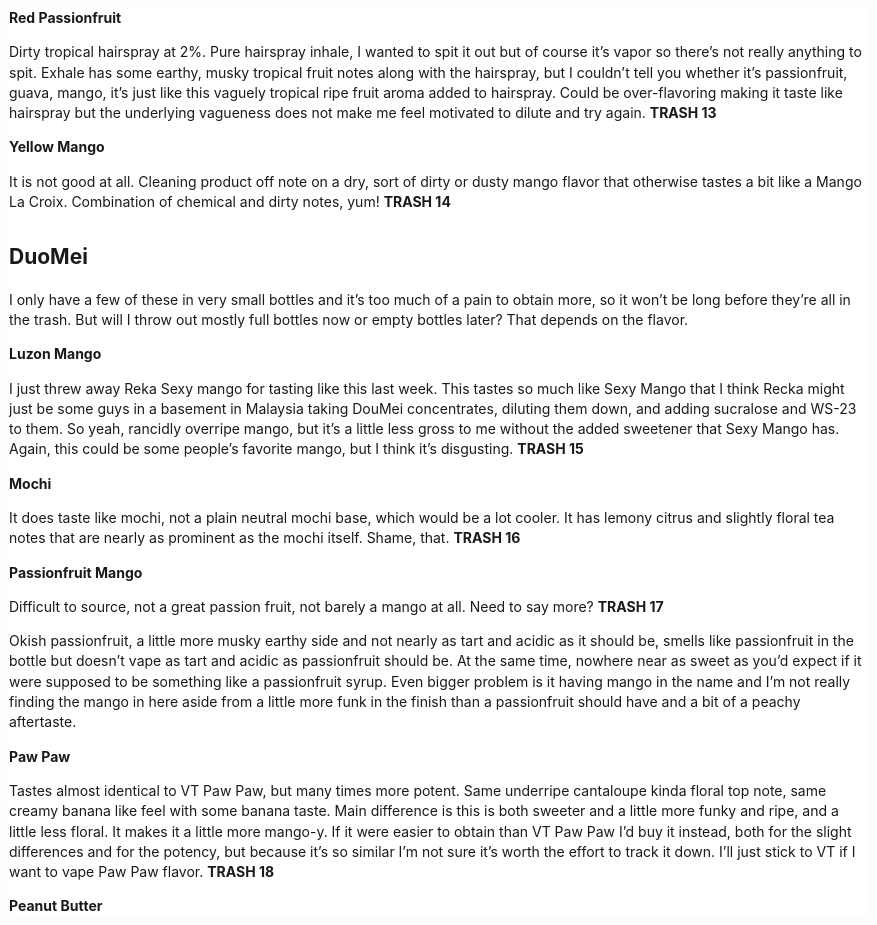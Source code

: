 **Red Passionfruit**

Dirty tropical hairspray at 2%. Pure hairspray inhale, I wanted to spit it out but of course it’s vapor so there’s not really anything to spit. Exhale has some earthy, musky tropical fruit notes along with the hairspray, but I couldn’t tell you whether it’s passionfruit, guava, mango, it’s just like this vaguely tropical ripe fruit aroma added to hairspray. Could be over-flavoring making it taste like hairspray but the underlying vagueness does not make me feel motivated to dilute and try again. **TRASH 13**

**Yellow Mango**

It is not good at all. Cleaning product off note on a dry, sort of dirty or dusty mango flavor that otherwise tastes a bit like a Mango La Croix. Combination of chemical and dirty notes, yum! **TRASH 14**

## DuoMei

I only have a few of these in very small bottles and it’s too much of a pain to obtain more, so it won’t be long before they’re all in the trash. But will I throw out mostly full bottles now or empty bottles later? That depends on the flavor.

**Luzon Mango**

I just threw away Reka Sexy mango for tasting like this last week. This tastes so much like Sexy Mango that I think Recka might just be some guys in a basement in Malaysia taking DouMei concentrates, diluting them down, and adding sucralose and WS-23 to them. So yeah, rancidly overripe mango, but it’s a little less gross to me without the added sweetener that Sexy Mango has. Again, this could be some people’s favorite mango, but I think it’s disgusting. **TRASH 15**

**Mochi**

It does taste like mochi, not a plain neutral mochi base, which would be a lot cooler. It has lemony citrus and slightly floral tea notes that are nearly as prominent as the mochi itself. Shame, that. **TRASH 16**

**Passionfruit Mango**

Difficult to source, not a great passion fruit, not barely a mango at all. Need to say more? **TRASH 17**

Okish passionfruit, a little more musky earthy side and not nearly as tart and acidic as it should be, smells like passionfruit in the bottle but doesn’t vape as tart and acidic as passionfruit should be. At the same time, nowhere near as sweet as you’d expect if it were supposed to be something like a passionfruit syrup. Even bigger problem is it having mango in the name and I’m not really finding the mango in here aside from a little more funk in the finish than a passionfruit should have and a bit of a peachy aftertaste.

**Paw Paw**

Tastes almost identical to VT Paw Paw, but many times more potent. Same underripe cantaloupe kinda floral top note, same creamy banana like feel with some banana taste. Main difference is this is both sweeter and a little more funky and ripe, and a little less floral. It makes it a little more mango-y. If it were easier to obtain than VT Paw Paw I’d buy it instead, both for the slight differences and for the potency, but because it’s so similar I’m not sure it’s worth the effort to track it down. I’ll just stick to VT if I want to vape Paw Paw flavor. **TRASH 18**

**Peanut Butter**
